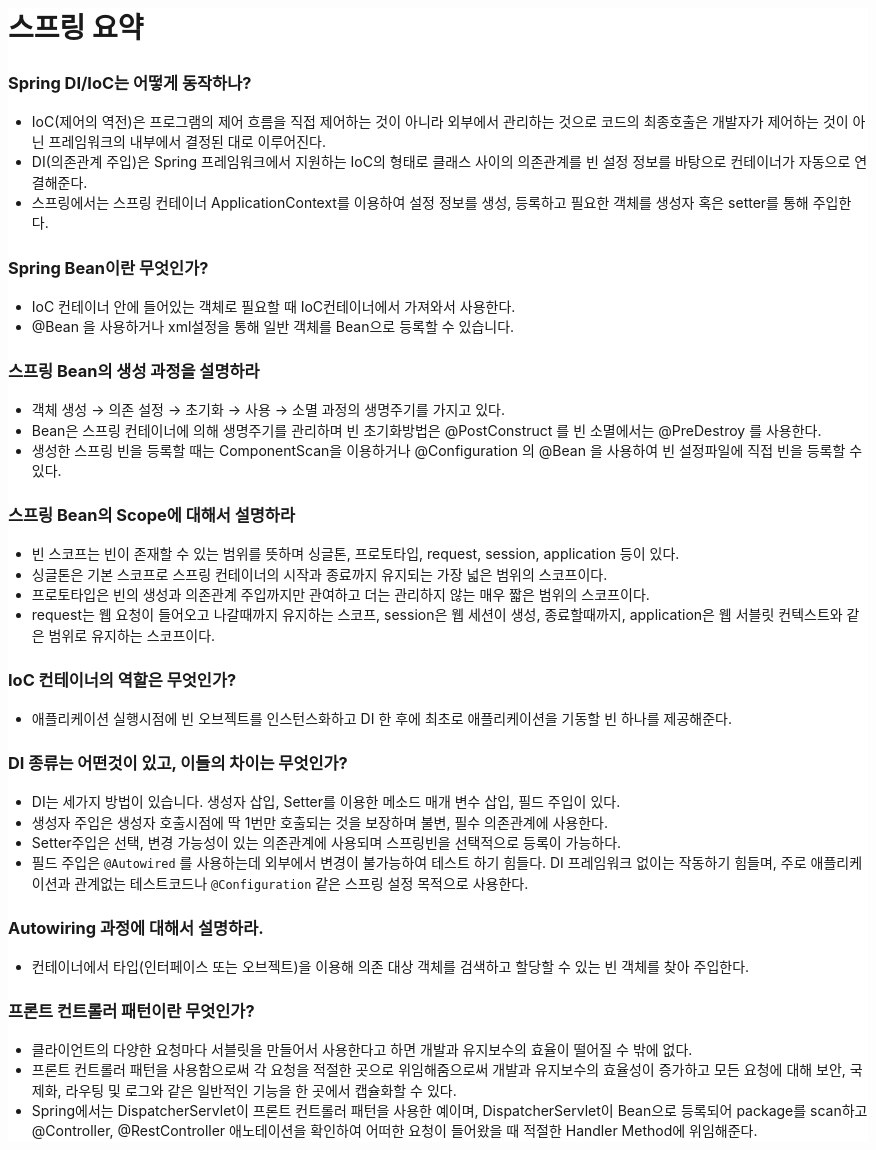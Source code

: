 # 스프링 요약

### Spring DI/IoC는 어떻게 동작하나?

- IoC(제어의 역전)은 프로그램의 제어 흐름을 직접 제어하는 것이 아니라 외부에서 관리하는 것으로 코드의 최종호출은 개발자가 제어하는 것이 아닌 프레임워크의 내부에서 결정된 대로 이루어진다.
- DI(의존관계 주입)은 Spring 프레임워크에서 지원하는 IoC의 형태로 클래스 사이의 의존관계를 빈 설정 정보를 바탕으로 컨테이너가 자동으로 연결해준다.
- 스프링에서는 스프링 컨테이너 ApplicationContext를 이용하여 설정 정보를 생성, 등록하고 필요한 객체를 생성자 혹은 setter를 통해 주입한다.

### Spring Bean이란 무엇인가?

- IoC 컨테이너 안에 들어있는 객체로 필요할 때 IoC컨테이너에서 가져와서 사용한다.
- @Bean 을 사용하거나 xml설정을 통해 일반 객체를 Bean으로 등록할 수 있습니다.

### 스프링 Bean의 생성 과정을 설명하라

- 객체 생성 → 의존 설정 → 초기화 → 사용 → 소멸 과정의 생명주기를 가지고 있다.
- Bean은 스프링 컨테이너에 의해 생명주기를 관리하며 빈 초기화방법은 @PostConstruct 를 빈 소멸에서는 @PreDestroy 를 사용한다.
- 생성한 스프링 빈을 등록할 때는 ComponentScan을 이용하거나 @Configuration 의 @Bean 을 사용하여 빈 설정파일에 직접 빈을 등록할 수 있다.

### 스프링 Bean의 Scope에 대해서 설명하라

- 빈 스코프는 빈이 존재할 수 있는 범위를 뜻하며 싱글톤, 프로토타입, request, session, application 등이 있다.
- 싱글톤은 기본 스코프로 스프링 컨테이너의 시작과 종료까지 유지되는 가장 넓은 범위의 스코프이다.
- 프로토타입은 빈의 생성과 의존관계 주입까지만 관여하고 더는 관리하지 않는 매우 짧은 범위의 스코프이다.
- request는 웹 요청이 들어오고 나갈때까지 유지하는 스코프, session은 웹 세션이 생성, 종료할때까지, application은 웹 서블릿 컨텍스트와 같은 범위로 유지하는 스코프이다.

### IoC 컨테이너의 역할은 무엇인가?

- 애플리케이션 실행시점에 빈 오브젝트를 인스턴스화하고 DI 한 후에 최초로 애플리케이션을 기동할 빈 하나를 제공해준다.

### DI 종류는 어떤것이 있고, 이들의 차이는 무엇인가?

- DI는 세가지 방법이 있습니다. 생성자 삽입, Setter를 이용한 메소드 매개 변수 삽입, 필드 주입이 있다.
- 생성자 주입은 생성자 호출시점에 딱 1번만 호출되는 것을 보장하며 불변, 필수 의존관계에 사용한다.
- Setter주입은 선택, 변경 가능성이 있는 의존관계에 사용되며 스프링빈을 선택적으로 등록이 가능하다.
- 필드 주입은 `@Autowired` 를 사용하는데 외부에서 변경이 불가능하여 테스트 하기 힘들다. DI 프레임워크 없이는 작동하기 힘들며, 주로 애플리케이션과 관계없는 테스트코드나 `@Configuration` 같은 스프링 설정 목적으로 사용한다.

### Autowiring 과정에 대해서 설명하라.

- 컨테이너에서 타입(인터페이스 또는 오브젝트)을 이용해 의존 대상 객체를 검색하고 할당할 수 있는 빈 객체를 찾아 주입한다.

### 프론트 컨트롤러 패턴이란 무엇인가?

- 클라이언트의 다양한 요청마다 서블릿을 만들어서 사용한다고 하면 개발과 유지보수의 효율이 떨어질 수 밖에 없다.
- 프론트 컨트롤러 패턴을 사용함으로써 각 요청을 적절한 곳으로 위임해줌으로써 개발과 유지보수의 효율성이 증가하고 모든 요청에 대해 보안, 국제화, 라우팅 및 로그와 같은 일반적인 기능을 한 곳에서 캡슐화할 수 있다.
- Spring에서는 DispatcherServlet이 프론트 컨트롤러 패턴을 사용한 예이며, DispatcherServlet이 Bean으로 등록되어 package를 scan하고 @Controller, @RestController 애노테이션을 확인하여 어떠한 요청이 들어왔을 때 적절한 Handler Method에 위임해준다.

